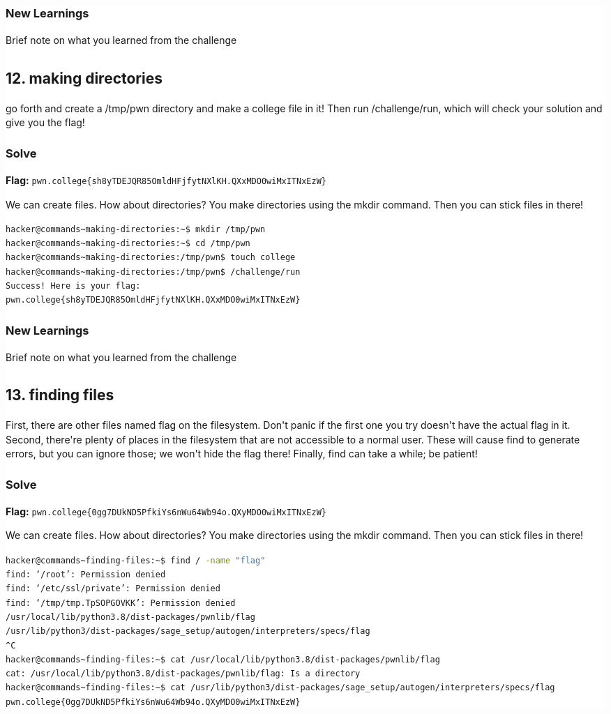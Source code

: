 ### New Learnings
Brief note on what you learned from the challenge

## 12. making directories 
go forth and create a /tmp/pwn directory and make a college file in it! Then run /challenge/run, which will check your solution and give you the flag!

### Solve
**Flag:** `pwn.college{sh8yTDEJQR85OmldHFjfytNXlKH.QXxMDO0wiMxITNxEzW}`

We can create files. How about directories? You make directories using the mkdir command. Then you can stick files in there!

```bash
hacker@commands~making-directories:~$ mkdir /tmp/pwn
hacker@commands~making-directories:~$ cd /tmp/pwn
hacker@commands~making-directories:/tmp/pwn$ touch college
hacker@commands~making-directories:/tmp/pwn$ /challenge/run
Success! Here is your flag:
pwn.college{sh8yTDEJQR85OmldHFjfytNXlKH.QXxMDO0wiMxITNxEzW}
```

### New Learnings
Brief note on what you learned from the challenge

## 13. finding files
First, there are other files named flag on the filesystem. Don't panic if the first one you try doesn't have the actual flag in it. Second, there're plenty of places in the filesystem that are not accessible to a normal user. These will cause find to generate errors, but you can ignore those; we won't hide the flag there! Finally, find can take a while; be patient!

### Solve
**Flag:** `pwn.college{0gg7DUkND5PfkiYs6nWu64Wb94o.QXyMDO0wiMxITNxEzW}`

We can create files. How about directories? You make directories using the mkdir command. Then you can stick files in there!

```bash
hacker@commands~finding-files:~$ find / -name "flag"
find: ‘/root’: Permission denied
find: ‘/etc/ssl/private’: Permission denied
find: ‘/tmp/tmp.TpSOPGOVKK’: Permission denied
/usr/local/lib/python3.8/dist-packages/pwnlib/flag
/usr/lib/python3/dist-packages/sage_setup/autogen/interpreters/specs/flag
^C
hacker@commands~finding-files:~$ cat /usr/local/lib/python3.8/dist-packages/pwnlib/flag
cat: /usr/local/lib/python3.8/dist-packages/pwnlib/flag: Is a directory
hacker@commands~finding-files:~$ cat /usr/lib/python3/dist-packages/sage_setup/autogen/interpreters/specs/flag
pwn.college{0gg7DUkND5PfkiYs6nWu64Wb94o.QXyMDO0wiMxITNxEzW}
```
